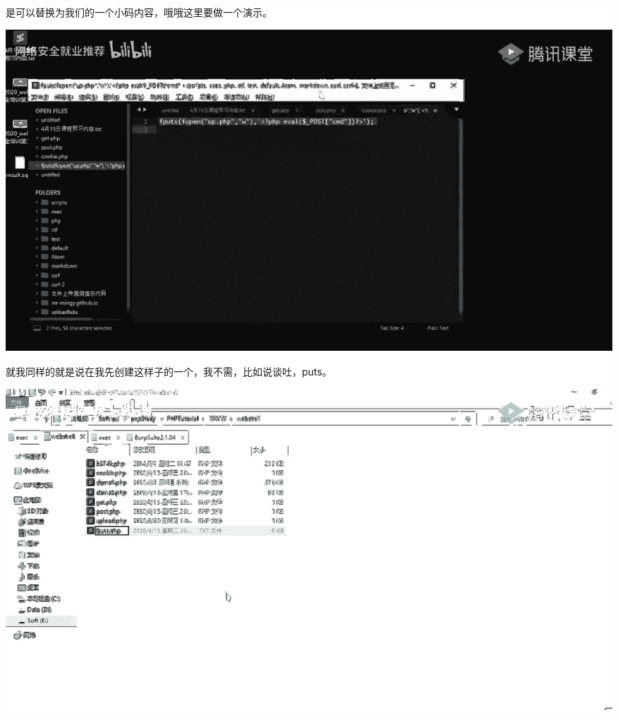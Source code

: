 是可以替换为我们的一个小码内容，哦哦这里要做一个演示。

![](img/3ec91e75fff5698df2b49f305d72fcaa_77.png)

就我同样的就是说在我先创建这样子的一个，我不需，比如说谈吐，puts。

![](img/3ec91e75fff5698df2b49f305d72fcaa_79.png)
